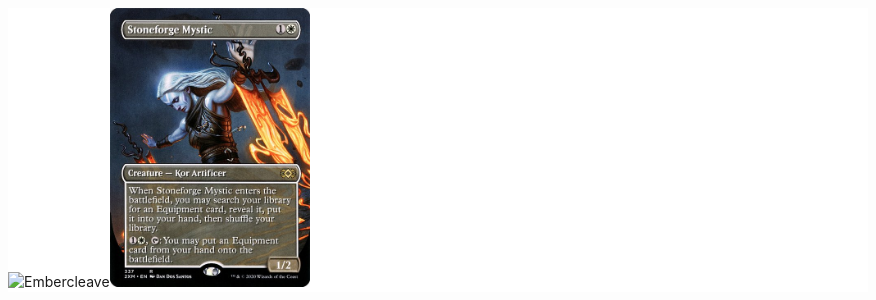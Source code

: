 <img src="/images/mtg/eld-359-embercleave.jpg" alt="Embercleave" width="200"/><img src="/images/mtg/2xm-337-stoneforge-mystic.jpg" alt="Stoneforge Mystic" width="200"/>